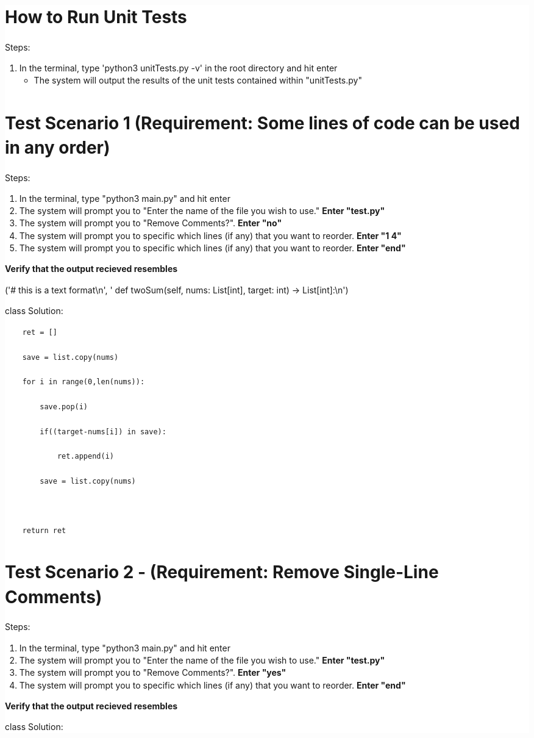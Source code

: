 # How to Run Unit Tests
Steps:
1. In the terminal, type 'python3 unitTests.py -v' in the root directory and hit enter
     - The system will output the results of the unit tests contained within "unitTests.py"

# Test Scenario 1 (Requirement: Some lines of code can be used in any order)
Steps:
1. In the terminal, type "python3 main.py" and hit enter
2. The system will prompt you to "Enter the name of the file you wish to use." **Enter "test.py"**
3. The system will prompt you to "Remove Comments?". **Enter "no"**
4. The system will prompt you to specific which lines (if any) that you want to reorder. **Enter "1 4"**
5. The system will prompt you to specific which lines (if any) that you want to reorder. **Enter "end"**


**Verify that the output recieved resembles**

('# this is a text format\n', '    def twoSum(self, nums: List[int], target: int) -> List[int]:\n')


class Solution:

        ret = []

        save = list.copy(nums)

        for i in range(0,len(nums)):

            save.pop(i)

            if((target-nums[i]) in save):

                ret.append(i)

            save = list.copy(nums)

          

        return ret

# Test Scenario 2 - (Requirement: Remove Single-Line Comments)
Steps:
1. In the terminal, type "python3 main.py" and hit enter
2. The system will prompt you to "Enter the name of the file you wish to use." **Enter "test.py"**
3. The system will prompt you to "Remove Comments?". **Enter "yes"**
5. The system will prompt you to specific which lines (if any) that you want to reorder. **Enter "end"**


**Verify that the output recieved resembles**

class Solution:
